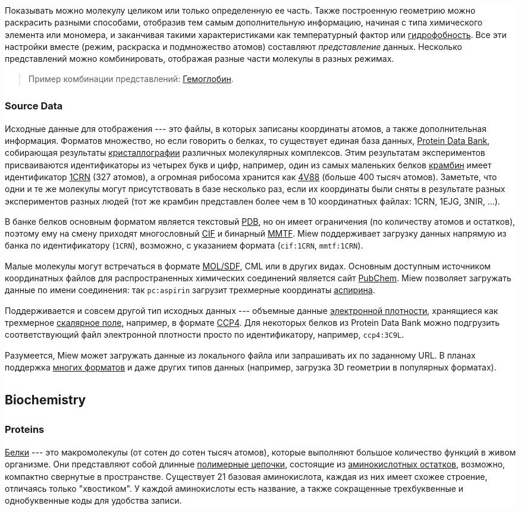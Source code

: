 Показывать можно молекулу целиком или только определенную ее часть. Также
построенную геометрию можно раскрасить разными способами, отобразив тем самым
дополнительную информацию, начиная с типа химического элемента или мономера, и
заканчивая такими характеристиками как температурный фактор или
[гидрофобность][]. Все эти настройки вместе (режим, раскраска и подмножество
атомов) составляют _представление_ данных. Несколько представлений можно
комбинировать, отображая разные части молекулы в разных режимах.

> Пример комбинации представлений: [Гемоглобин][].

[Balls and Sticks]: https://en.wikipedia.org/wiki/Ball-and-stick_model
["размеру" атома]: https://en.wikipedia.org/wiki/Van_der_Waals_radius
[мономеры]: https://en.wikipedia.org/wiki/Monomer
["поверхность" молекулы]: https://en.wikipedia.org/wiki/Accessible_surface_area
[гидрофобность]: https://en.wikipedia.org/wiki/Hydrophobicity_scales
[Гемоглобин]: https://miew.opensource.epam.com/?l=2hhb&m=TU&c=CH&m=CS&c=UN!color:0xFF00&mt=TR&s=chain+A&s=sequence+52:72&m=TU!radius:0.8&c=UN!color:0xFF0000&s=sequence+52:72+and+not+name+C,N,O&m=LC&c=EL&mt=ME


### Source Data

Исходные данные для отображения --- это файлы, в которых записаны координаты
атомов, а также дополнительная информация. Форматов множество, но если говорить
о белках, то существует единая база данных, [Protein Data Bank][], собирающая
результаты [кристаллографии][] различных молекулярных комплексов. Этим
результатам экспериментов присваиваются идентификаторы из четырех букв и цифр,
например, один из самых маленьких белков [крамбин][] имеет идентификатор
[1CRN][] (327 атомов), а огромная рибосома хранится как [4V88][] (больше 400
тысяч атомов). Заметьте, что одни и те же молекулы могут присутствовать в базе
несколько раз, если их координаты были сняты в результате разных экспериментов
разных людей (тот же крамбин представлен более чем в 10 координатных файлах:
1CRN, 1EJG, 3NIR, ...).

В банке белков основным форматом является текстовый [PDB][], но он имеет
ограничения (по количеству атомов и остатков), поэтому ему на смену приходят
многословный [CIF][] и бинарный [MMTF][]. Miew поддерживает загрузку данных
напрямую из банка по идентификатору (`1CRN`), возможно, с указанием формата
(`cif:1CRN`, `mmtf:1CRN`).

Малые молекулы могут встречаться в формате [MOL/SDF][], CML или в других видах.
Основным доступным источником координатных файлов для распространенных
химических соединений является сайт [PubChem][]. Miew позволяет загружать данные
по имени соединения: так `pc:aspirin` загрузит трехмерные координаты
[аспирина][].

Поддерживается и совсем другой тип исходных данных --- объемные данные
[электронной плотности][], хранящиеся как трехмерное [скалярное поле][],
например, в формате [CCP4][]. Для некоторых белков из Protein Data Bank можно
подгрузить соответствующий файл электронной плотности просто по идентификатору,
например, `ccp4:3C9L`.

Разумеется, Miew может загружать данные из локального файла или запрашивать их
по заданному URL. В планах поддержка [многих форматов][] и даже других типов
данных (например, загрузка 3D геометрии в популярных форматах).

[Protein Data Bank]: http://www.rcsb.org/
[кристаллографии]: https://en.wikipedia.org/wiki/X-ray_crystallography
[крамбин]: https://en.wikipedia.org/wiki/Crambin
[1CRN]: https://www.rcsb.org/structure/1crn
[4V88]: https://www.rcsb.org/structure/4v88
[PDB]: http://www.wwpdb.org/documentation/file-format-content/format33/v3.3.html
[CIF]: http://mmcif.wwpdb.org/
[MMTF]: https://mmtf.rcsb.org/
[MOL/SDF]: http://www.wwpdb.org/documentation/file-format-content/format33/v3.3.html
[PubChem]: https://pubchem.ncbi.nlm.nih.gov/
[аспирина]: https://pubchem.ncbi.nlm.nih.gov/compound/2244
[электронной плотности]: https://en.wikipedia.org/wiki/Electron_density
[скалярное поле]: https://en.wikipedia.org/wiki/Scalar_field
[CCP4]: http://structure.usc.edu/ccp4/
[многих форматов]: https://en.wikipedia.org/wiki/Chemical_file_format


## Biochemistry

### Proteins

[Белки][] --- это макромолекулы (от сотен до сотен тысяч атомов), которые
выполняют большое количество функций в живом организме. Они представляют собой
длинные [полимерные цепочки][], состоящие из [аминокислотных остатков][],
возможно, компактно свернутые в пространстве. Существует 21 базовая
аминокислота, каждая из них имеет схожее строение, отличаясь только "хвостиком".
У каждой аминокислоты есть название, а также сокращенные трехбуквенные и
однобуквенные коды для удобства записи.


[белках]: https://en.wikipedia.org/wiki/Protein
[нуклеиновых кислотах]: https://en.wikipedia.org/wiki/Nucleic_acid
[лигандов]: https://en.wikipedia.org/wiki/Ligand_(biochemistry)
[Nucleosome Particles in Complex with DNA-binding Ligands]: https://miew.opensource.epam.com/?l=1M19&v=1Vo4FwggsB8JxfTXCR/aAPGbfmz84oF09uY4UvA%3D%3D
[адаптивного веб-дизайна]: https://en.wikipedia.org/wiki/Responsive_web_design
[ведущих браузеров]: https://browsehappy.com/
[Miew in a Responsive Grid Layout]: https://miew.opensource.epam.com/examples/grid.html
[Белки]: https://en.wikipedia.org/wiki/Protein
[полимерные цепочки]: https://en.wikipedia.org/wiki/Polymer
[аминокислотных остатков]: https://en.wikipedia.org/wiki/Amino_acid
[пептидных связей]: https://en.wikipedia.org/wiki/Peptide_bond
[ковалентные связи]: https://en.wikipedia.org/wiki/Covalent_bond
[первичной структурой]: https://en.wikipedia.org/wiki/Protein_primary_structure
[водородными связями]: https://en.wikipedia.org/wiki/Hydrogen_bond
[вторичную структуру]: https://en.wikipedia.org/wiki/Protein_secondary_structure
[спирали]: https://en.wikipedia.org/wiki/Alpha_helix
[слои]: https://en.wikipedia.org/wiki/Beta_sheet
[альфа-углеродом]: https://en.wikipedia.org/wiki/Alpha_and_beta_carbon
[нуклеотидов]: https://en.wikipedia.org/wiki/Nucleotide
[гены]: https://en.wikipedia.org/wiki/Gene
[кодонами]: https://en.wikipedia.org/wiki/Genetic_code
[репликации]: https://en.wikipedia.org/wiki/DNA_replication
[мутациям]: https://en.wikipedia.org/wiki/Mutation
[CONTRIBUTING.md]: https://github.com/epam/miew/blob/master/CONTRIBUTING.md
[системе контроля версий]: https://en.wikipedia.org/wiki/Version_control
[Git]: https://git-scm.com/
[GitHub]: https://github.com/epam/miew
[GitHub Desktop]: https://desktop.github.com/
[SourceTree]: https://www.atlassian.com/software/sourcetree
[Git for Windows]: https://gitforwindows.org/
[Git Downloads]: https://git-scm.com/downloads
[JavaScript]: https://en.wikipedia.org/wiki/JavaScript
[скриптовом языке]: https://en.wikipedia.org/wiki/Scripting_language
[Python]: https://www.python.org/
[Ruby]: https://www.ruby-lang.org/
[Perl]: https://www.perl.org/
[Windows Batch Files]: https://en.wikipedia.org/wiki/Batch_file
[Linux Shell Scripts]: https://en.wikipedia.org/wiki/Shell_script
[Node.js]: https://nodejs.org/
[NPM]: https://www.npmjs.com/
[Miew]: https://www.npmjs.com/package/miew
[Yarn]: https://yarnpkg.com/
[объектах-прототипах]: https://en.wikipedia.org/wiki/Prototype-based_programming
[но не всеми и не полностью]: http://kangax.github.io/compat-table/es6/#ie11
[добавляются новые фичи]: https://github.com/tc39/proposals
[систему отбора и утверждения]: https://tc39.github.io/process-document/
[Babel.js]: https://babeljs.io/
[WebStorm]: https://www.jetbrains.com/webstorm/
[бесплатная лицензия]: http://www.jetbrains.com/student/
[non-commercial, educational purposes only]: http://www.jetbrains.com/student/license_educational.html
[Visual Studio Code]: https://code.visualstudio.com/
[Atom]: https://atom.io/